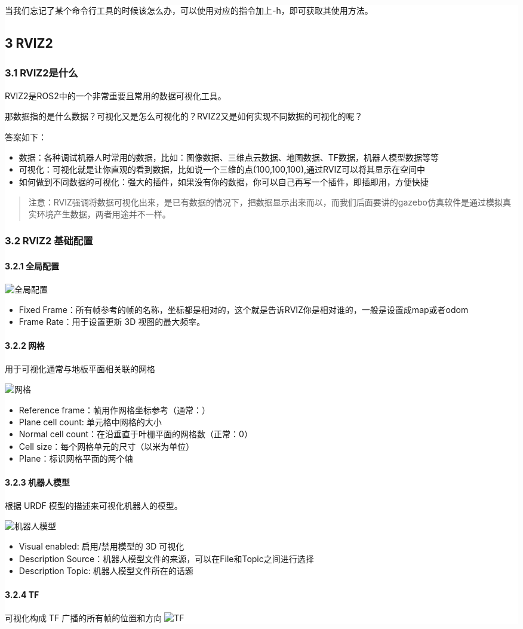 当我们忘记了某个命令行工具的时候该怎么办，可以使用对应的指令加上-h，即可获取其使用方法。

## 3 RVIZ2

### 3.1 RVIZ2是什么

RVIZ2是ROS2中的一个非常重要且常用的数据可视化工具。

那数据指的是什么数据？可视化又是怎么可视化的？RVIZ2又是如何实现不同数据的可视化的呢？

答案如下：

- 数据：各种调试机器人时常用的数据，比如：图像数据、三维点云数据、地图数据、TF数据，机器人模型数据等等
- 可视化：可视化就是让你直观的看到数据，比如说一个三维的点(100,100,100),通过RVIZ可以将其显示在空间中
- 如何做到不同数据的可视化：强大的插件，如果没有你的数据，你可以自己再写一个插件，即插即用，方便快捷

> 注意：RVIZ强调将数据可视化出来，是已有数据的情况下，把数据显示出来而以，而我们后面要讲的gazebo仿真软件是通过模拟真实环境产生数据，两者用途并不一样。

### 3.2 RVIZ2 基础配置

#### 3.2.1 全局配置

![全局配置](https://fishros.com/d2lros2/humble/chapt5/get_started/3.%E6%95%B0%E6%8D%AE%E5%8F%AF%E8%A7%86%E5%8C%96%E5%B7%A5%E5%85%B7-RVIZ/imgs/6a8c3220a2c643e184269bddcc2eae2b.png)

- Fixed Frame：所有帧参考的帧的名称，坐标都是相对的，这个就是告诉RVIZ你是相对谁的，一般是设置成map或者odom
- Frame Rate：用于设置更新 3D 视图的最大频率。

#### 3.2.2 网格

用于可视化通常与地板平面相关联的网格

![网格](https://fishros.com/d2lros2/humble/chapt5/get_started/3.%E6%95%B0%E6%8D%AE%E5%8F%AF%E8%A7%86%E5%8C%96%E5%B7%A5%E5%85%B7-RVIZ/imgs/watermark,type_ZHJvaWRzYW5zZmFsbGJhY2s,shadow_50,text_Q1NETiBA6bG86aaZUk9T,size_16,color_FFFFFF,t_70,g_se,x_16.png)

- Reference frame：帧用作网格坐标参考（通常：）
- Plane cell count: 单元格中网格的大小
- Normal cell count：在沿垂直于叶栅平面的网格数（正常：0）
- Cell size：每个网格单元的尺寸（以米为单位）
- Plane：标识网格平面的两个轴

#### 3.2.3 机器人模型

根据 URDF 模型的描述来可视化机器人的模型。

![机器人模型](https://fishros.com/d2lros2/humble/chapt5/get_started/3.%E6%95%B0%E6%8D%AE%E5%8F%AF%E8%A7%86%E5%8C%96%E5%B7%A5%E5%85%B7-RVIZ/imgs/watermark,type_ZHJvaWRzYW5zZmFsbGJhY2s,shadow_50,text_Q1NETiBA6bG86aaZUk9T,size_20,color_FFFFFF,t_70,g_se,x_16.png)

- Visual enabled: 启用/禁用模型的 3D 可视化
- Description Source：机器人模型文件的来源，可以在File和Topic之间进行选择
- Description Topic: 机器人模型文件所在的话题

#### 3.2.4 TF

可视化构成 TF 广播的所有帧的位置和方向 ![TF](https://fishros.com/d2lros2/humble/chapt5/get_started/3.%E6%95%B0%E6%8D%AE%E5%8F%AF%E8%A7%86%E5%8C%96%E5%B7%A5%E5%85%B7-RVIZ/imgs/watermark,type_ZHJvaWRzYW5zZmFsbGJhY2s,shadow_50,text_Q1NETiBA6bG86aaZUk9T,size_20,color_FFFFFF,t_70,g_se,x_16.png)
